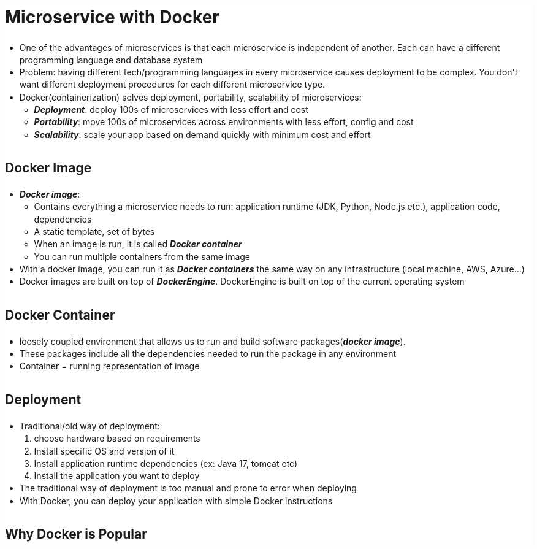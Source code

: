 # Microservice with Docker

- One of the advantages of microservices is that each microservice is independent of another. Each can have a
  different programming language and database system
- Problem: having different tech/programming languages in every microservice causes deployment to be complex.
  You don't want different deployment procedures for each different microservice type.
- Docker(containerization) solves deployment, portability, scalability of microservices:
    - ***Deployment***: deploy 100s of microservices with less effort and cost
    - ***Portability***: move 100s of microservices across environments with less effort, config and cost
    - ***Scalability***: scale your app based on demand quickly with minimum cost and effort

## Docker Image

- ***Docker image***:
    - Contains everything a microservice needs to run: application runtime (JDK, Python, Node.js etc.), application
      code,
      dependencies
    - A static template, set of bytes
    - When an image is run, it is called ***Docker container***
    - You can run multiple containers from the same image
- With a docker image, you can run it as ***Docker containers*** the same way on any infrastructure (local machine, AWS,
  Azure...)
- Docker images are built on top of ***DockerEngine***. DockerEngine is built on top of the current operating system

## Docker Container

- loosely coupled environment that allows us to run and build software packages(***docker image***).
- These packages include all the dependencies needed to run the package in any environment
- Container = running representation of image

## Deployment

- Traditional/old way of deployment:
    1. choose hardware based on requirements
    2. Install specific OS and version of it
    3. Install application runtime dependencies (ex: Java 17, tomcat etc)
    4. Install the application you want to deploy
- The traditional way of deployment is too manual and prone to error when deploying
- With Docker, you can deploy your application with simple Docker instructions

## Why Docker is Popular
